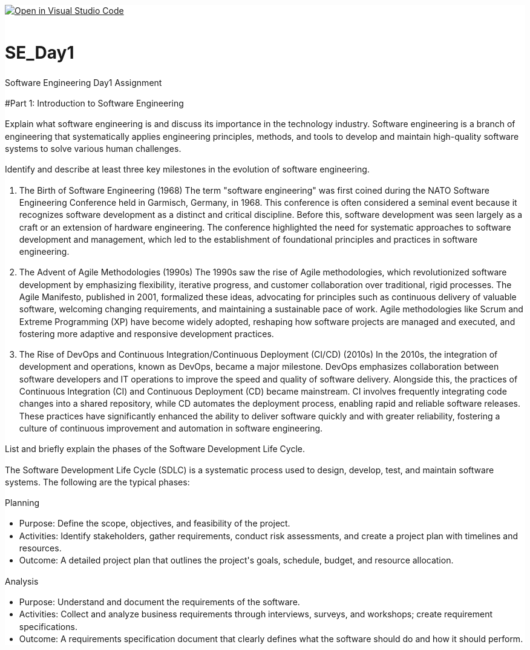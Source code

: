 [![Open in Visual Studio Code](https://classroom.github.com/assets/open-in-vscode-2e0aaae1b6195c2367325f4f02e2d04e9abb55f0b24a779b69b11b9e10269abc.svg)](https://classroom.github.com/online_ide?assignment_repo_id=15571465&assignment_repo_type=AssignmentRepo)
# SE_Day1
Software Engineering Day1 Assignment

#Part 1: Introduction to Software Engineering

Explain what software engineering is and discuss its importance in the technology industry.
Software engineering is a branch of engineering that systematically applies engineering principles, methods, and tools to develop and maintain high-quality software systems to solve various human challenges. 

Identify and describe at least three key milestones in the evolution of software engineering.
1. The Birth of Software Engineering (1968)
The term "software engineering" was first coined during the NATO Software Engineering Conference held in Garmisch, Germany, in 1968. This conference is often considered a seminal event because it recognizes software development as a distinct and critical discipline. Before this, software development was seen largely as a craft or an extension of hardware engineering. The conference highlighted the need for systematic approaches to software development and management, which led to the establishment of foundational principles and practices in software engineering.

2. The Advent of Agile Methodologies (1990s)
The 1990s saw the rise of Agile methodologies, which revolutionized software development by emphasizing flexibility, iterative progress, and customer collaboration over traditional, rigid processes. The Agile Manifesto, published in 2001, formalized these ideas, advocating for principles such as continuous delivery of valuable software, welcoming changing requirements, and maintaining a sustainable pace of work. Agile methodologies like Scrum and Extreme Programming (XP) have become widely adopted, reshaping how software projects are managed and executed, and fostering more adaptive and responsive development practices.

3. The Rise of DevOps and Continuous Integration/Continuous Deployment (CI/CD) (2010s)
In the 2010s, the integration of development and operations, known as DevOps, became a major milestone. DevOps emphasizes collaboration between software developers and IT operations to improve the speed and quality of software delivery. Alongside this, the practices of Continuous Integration (CI) and Continuous Deployment (CD) became mainstream. CI involves frequently integrating code changes into a shared repository, while CD automates the deployment process, enabling rapid and reliable software releases. These practices have significantly enhanced the ability to deliver software quickly and with greater reliability, fostering a culture of continuous improvement and automation in software engineering.

List and briefly explain the phases of the Software Development Life Cycle.

The Software Development Life Cycle (SDLC) is a systematic process used to design, develop, test, and maintain software systems. The following are the typical phases:

Planning
   - Purpose: Define the scope, objectives, and feasibility of the project.
   - Activities: Identify stakeholders, gather requirements, conduct risk assessments, and create a project plan with timelines and resources.
   - Outcome: A detailed project plan that outlines the project's goals, schedule, budget, and resource allocation.

Analysis
   - Purpose: Understand and document the requirements of the software.
   - Activities: Collect and analyze business requirements through interviews, surveys, and workshops; create requirement specifications.
   - Outcome: A requirements specification document that clearly defines what the software should do and how it should perform.
